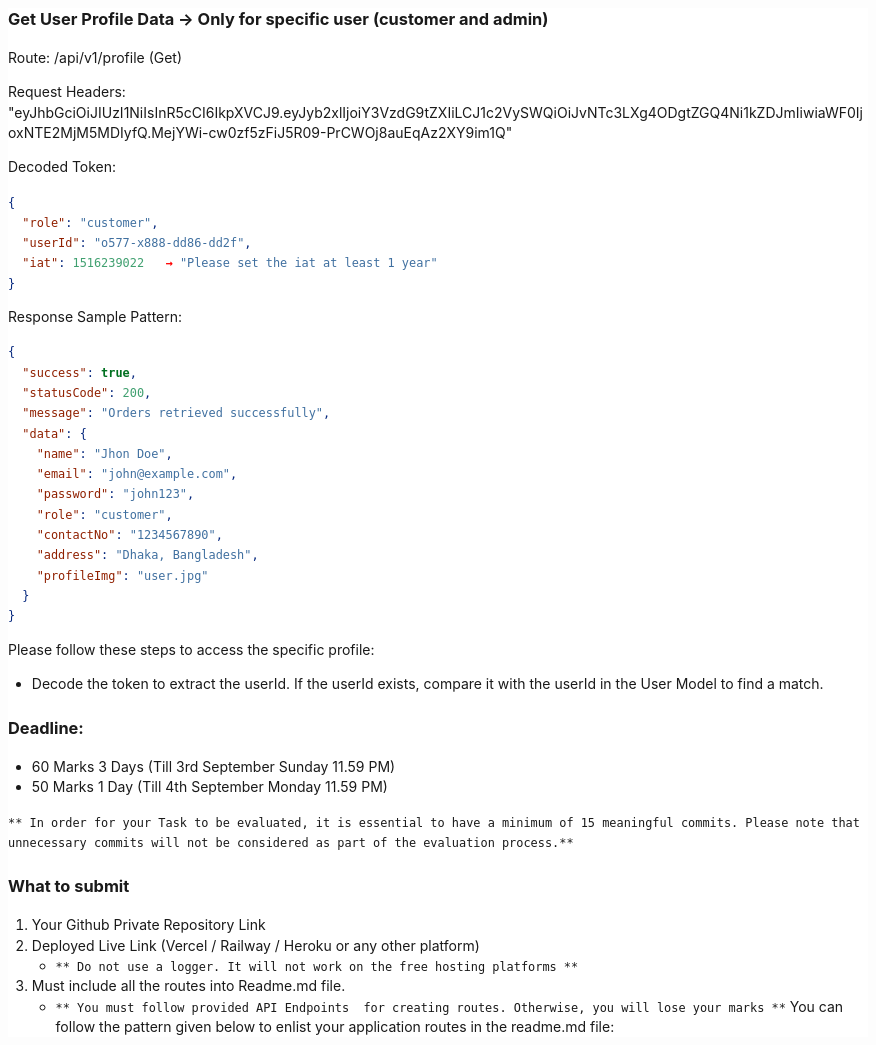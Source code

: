 ### Get User Profile Data → Only for specific user (customer and admin)

Route: /api/v1/profile (Get)

Request Headers: "eyJhbGciOiJIUzI1NiIsInR5cCI6IkpXVCJ9.eyJyb2xlIjoiY3VzdG9tZXIiLCJ1c2VySWQiOiJvNTc3LXg4ODgtZGQ4Ni1kZDJmIiwiaWF0IjoxNTE2MjM5MDIyfQ.MejYWi-cw0zf5zFiJ5R09-PrCWOj8auEqAz2XY9im1Q"

Decoded Token:

```json
{
  "role": "customer",
  "userId": "o577-x888-dd86-dd2f",
  "iat": 1516239022   → "Please set the iat at least 1 year"
}
```

Response Sample Pattern:

```json
{
  "success": true,
  "statusCode": 200,
  "message": "Orders retrieved successfully",
  "data": {
    "name": "Jhon Doe",
    "email": "john@example.com",
    "password": "john123",
    "role": "customer",
    "contactNo": "1234567890",
    "address": "Dhaka, Bangladesh",
    "profileImg": "user.jpg"
  }
}
```

Please follow these steps to access the specific profile:

- Decode the token to extract the userId. If the userId exists, compare it with the userId in the User Model to find a match.

### Deadline:

- 60 Marks 3 Days (Till 3rd September Sunday 11.59 PM)
- 50 Marks 1 Day (Till 4th September Monday 11.59 PM)

`** In order for your Task to be evaluated, it is essential to have a minimum of 15 meaningful commits. Please note that unnecessary commits will not be considered as part of the evaluation process.**`

### What to submit

1. Your Github Private Repository Link
2. Deployed Live Link (Vercel / Railway / Heroku or any other platform)
   - `** Do not use a logger. It will not work on the free hosting platforms **`
3. Must include all the routes into Readme.md file.
   - `** You must follow provided API Endpoints  for creating routes. Otherwise, you will lose your marks **`
     You can follow the pattern given below to enlist your application routes in the readme.md file:
